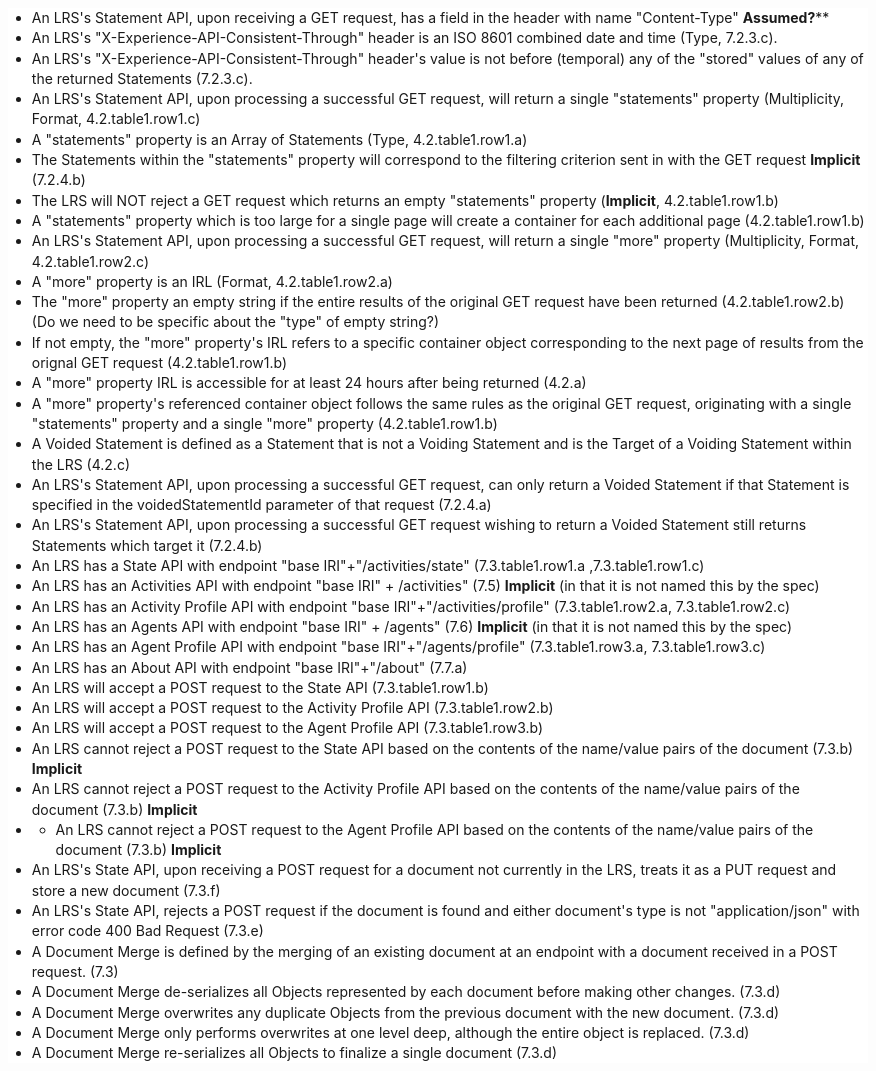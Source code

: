* An LRS's Statement API, upon receiving a GET request, has a field in the header with name "Content-Type" **Assumed?****
* An LRS's "X-Experience-API-Consistent-Through" header is an ISO 8601 combined date and time (Type, 7.2.3.c).
* An LRS's "X-Experience-API-Consistent-Through" header's value is not before (temporal) any of the "stored" values of any of the returned Statements (7.2.3.c).
* An LRS's Statement API, upon processing a successful GET request, will return a single "statements" property (Multiplicity, Format, 4.2.table1.row1.c)
* A "statements" property is an Array of Statements (Type, 4.2.table1.row1.a)
* The Statements within the "statements" property will correspond to the filtering criterion sent in with the GET request **Implicit** (7.2.4.b)
* The LRS will NOT reject a GET request which returns an empty "statements" property (**Implicit**, 4.2.table1.row1.b)
* A "statements" property which is too large for a single page will create a container for each additional page (4.2.table1.row1.b)
* An LRS's Statement API, upon processing a successful GET request, will return a single "more" property (Multiplicity, Format, 4.2.table1.row2.c)
* A "more" property is an IRL (Format, 4.2.table1.row2.a)
* The "more" property an empty string if the entire results of the original GET request have been returned (4.2.table1.row2.b) (Do we need to be specific about the "type" of empty string?)
* If not empty, the "more" property's IRL refers to a specific container object corresponding to the next page of results from the orignal GET request (4.2.table1.row1.b)
* A "more" property IRL is accessible for at least 24 hours after being returned (4.2.a)
* A "more" property's referenced container object follows the same rules as the original GET request, originating with a single "statements" property and a single "more" property (4.2.table1.row1.b)
* A Voided Statement is defined as a Statement that is not a Voiding Statement and is the Target of a Voiding Statement within the LRS (4.2.c)
* An LRS's Statement API, upon processing a successful GET request, can only return a Voided Statement if that Statement is specified in the voidedStatementId parameter of that request (7.2.4.a)
* An LRS's Statement API, upon processing a successful GET request wishing to return a Voided Statement still returns Statements which target it (7.2.4.b)
* An LRS has a State API with endpoint "base IRI"+"/activities/state" (7.3.table1.row1.a ,7.3.table1.row1.c)
* An LRS has an Activities API with endpoint "base IRI" + /activities" (7.5) **Implicit** (in that it is not named this by the spec)
* An LRS has an Activity Profile API with endpoint "base IRI"+"/activities/profile" (7.3.table1.row2.a, 7.3.table1.row2.c)
* An LRS has an Agents API with endpoint "base IRI" + /agents" (7.6) **Implicit** (in that it is not named this by the spec)
* An LRS has an Agent Profile API with endpoint "base IRI"+"/agents/profile" (7.3.table1.row3.a, 7.3.table1.row3.c)
* An LRS has an About API with endpoint "base IRI"+"/about" (7.7.a)
* An LRS will accept a POST request to the State API (7.3.table1.row1.b)
* An LRS will accept a POST request to the Activity Profile API (7.3.table1.row2.b)
* An LRS will accept a POST request to the Agent Profile API (7.3.table1.row3.b)
* An LRS cannot reject a POST request to the State API based on the contents of the name/value pairs of the document (7.3.b) **Implicit**
* An LRS cannot reject a POST request to the Activity Profile API based on the contents of the name/value pairs of the document (7.3.b) **Implicit**
* * An LRS cannot reject a POST request to the Agent Profile API based on the contents of the name/value pairs of the document (7.3.b) **Implicit**
* An LRS's State API, upon receiving a POST request for a document not currently in the LRS, treats it as a PUT request and store a new document (7.3.f)
* An LRS's State API, rejects a POST request if the document is found and either document's type is not "application/json" with error code 400 Bad Request (7.3.e)
* A Document Merge is defined by the merging of an existing document at an endpoint with a document received in a POST request. (7.3)
* A Document Merge de-serializes all Objects represented by each document before making other changes. (7.3.d)
* A Document Merge overwrites any duplicate Objects from the previous document with the new document. (7.3.d)
* A Document Merge only performs overwrites at one level deep, although the entire object is replaced. (7.3.d)
* A Document Merge re-serializes all Objects to finalize a single document (7.3.d)